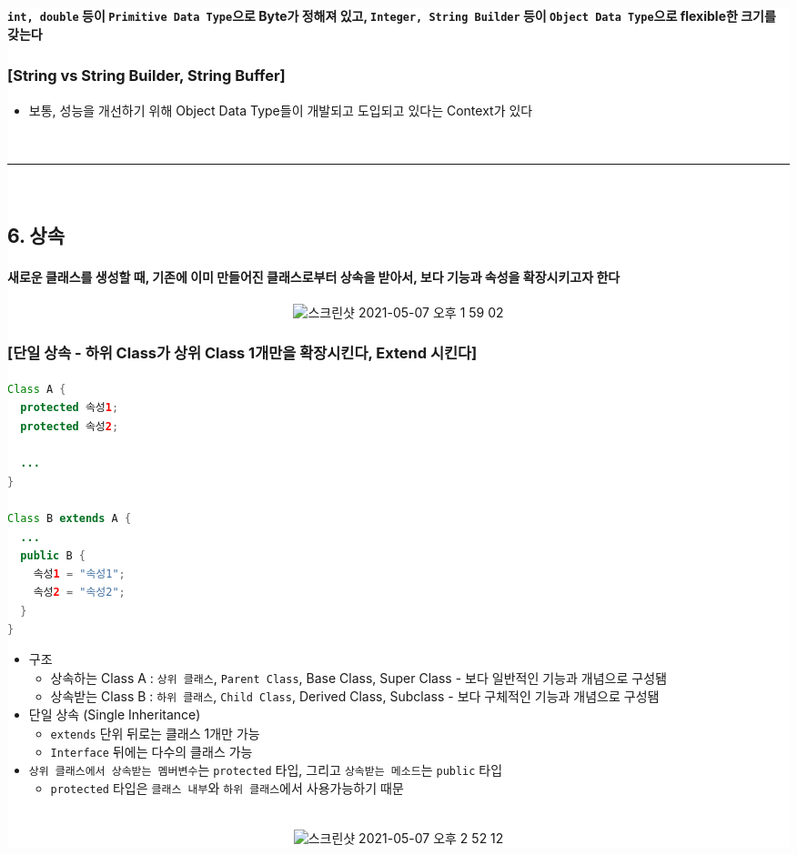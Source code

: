 #### ```int, double``` 등이 ```Primitive Data Type```으로 Byte가 정해져 있고, ```Integer, String Builder``` 등이 ```Object Data Type```으로 flexible한 크기를 갖는다

### [String vs String Builder, String Buffer]
```java

```
* 보통, 성능을 개선하기 위해 Object Data Type들이 개발되고 도입되고 있다는 Context가 있다

<br>
<hr>
<br>

## 6. 상속

#### 새로운 클래스를 생성할 때, 기존에 이미 만들어진 클래스로부터 상속을 받아서, 보다 기능과 속성을 확장시키고자 한다

<div align="center">
  <img width="388" alt="스크린샷 2021-05-07 오후 1 59 02" src="https://user-images.githubusercontent.com/37537227/117399844-6443de00-af3c-11eb-89dd-63f9386c6d4f.png">
</div>

### [단일 상속 - 하위 Class가 상위 Class 1개만을 확장시킨다, Extend 시킨다]
```java
Class A {
  protected 속성1;
  protected 속성2;
  
  ...
}

Class B extends A {
  ... 
  public B {
    속성1 = "속성1";
    속성2 = "속성2";
  }
}
```
* 구조
  * 상속하는 Class A : ```상위 클래스```, ```Parent Class```, Base Class, Super Class - 보다 일반적인 기능과 개념으로 구성됌 
  * 상속받는 Class B : ```하위 클래스```, ```Child Class```, Derived Class, Subclass  - 보다 구체적인 기능과 개념으로 구성됌
* 단일 상속 (Single Inheritance)
  * ```extends``` 단위 뒤로는 클래스 1개만 가능
  * ```Interface``` 뒤에는 다수의 클래스 가능
* ```상위 클래스에서 상속받는 멤버변수```는 ```protected``` 타입, 그리고 ```상속받는 메소드```는 ```public``` 타입
  * ```protected``` 타입은 ```클래스 내부```와 ```하위 클래스```에서 사용가능하기 때문

<br>

<div align="center">
  <img width="588" alt="스크린샷 2021-05-07 오후 2 52 12" src="https://user-images.githubusercontent.com/37537227/117403850-d23fd380-af43-11eb-8d56-564fb10e53f2.png">
</div>
